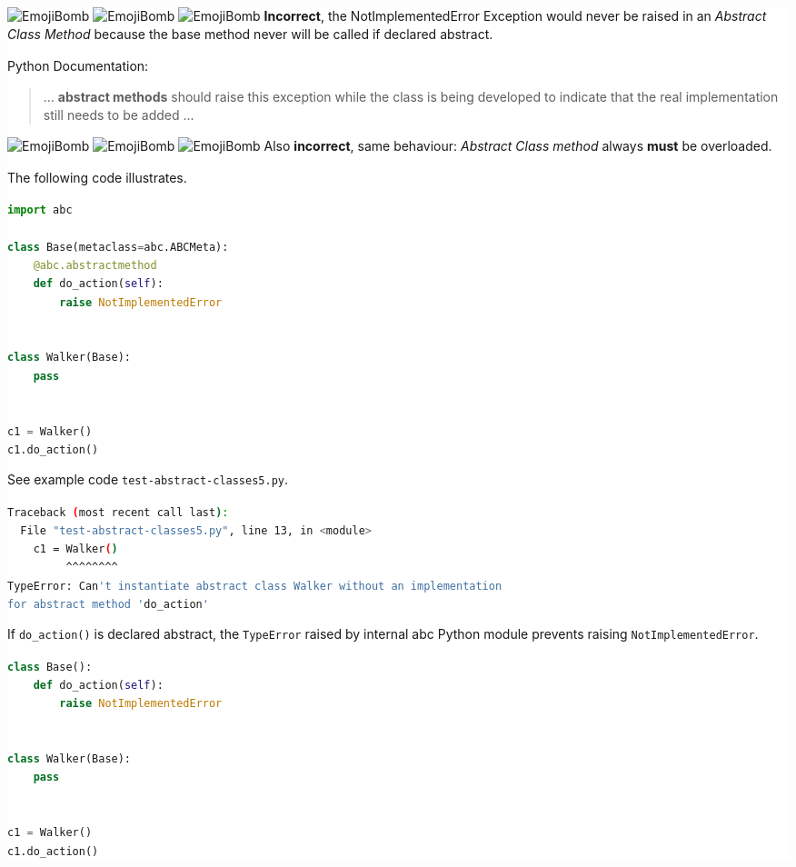 ![EmojiBomb](/emoji_bomb_16x16.png)
![EmojiBomb](/emoji_bomb_16x16.png)
![EmojiBomb](/emoji_bomb_16x16.png)
**Incorrect**, the NotImplementedError Exception would never be raised in an
*Abstract Class Method* because the base method never will be called if declared
abstract.

Python Documentation:

> ... **abstract methods** should raise this exception while the class is being
> developed to indicate that the real implementation still needs to be added ...

![EmojiBomb](/emoji_bomb_16x16.png)
![EmojiBomb](/emoji_bomb_16x16.png)
![EmojiBomb](/emoji_bomb_16x16.png)
Also **incorrect**, same behaviour: *Abstract Class method* always **must** be overloaded.

The following code illustrates.

```python
import abc

class Base(metaclass=abc.ABCMeta):
    @abc.abstractmethod
    def do_action(self):
        raise NotImplementedError


class Walker(Base):
    pass


c1 = Walker()
c1.do_action()
```

See example code `test-abstract-classes5.py`.

```bash
Traceback (most recent call last):
  File "test-abstract-classes5.py", line 13, in <module>
    c1 = Walker()
         ^^^^^^^^
TypeError: Can't instantiate abstract class Walker without an implementation
for abstract method 'do_action'
```

If `do_action()` is declared abstract, the `TypeError` raised by internal
abc Python module prevents raising `NotImplementedError`.

```python
class Base():
    def do_action(self):
        raise NotImplementedError


class Walker(Base):
    pass


c1 = Walker()
c1.do_action()
```
